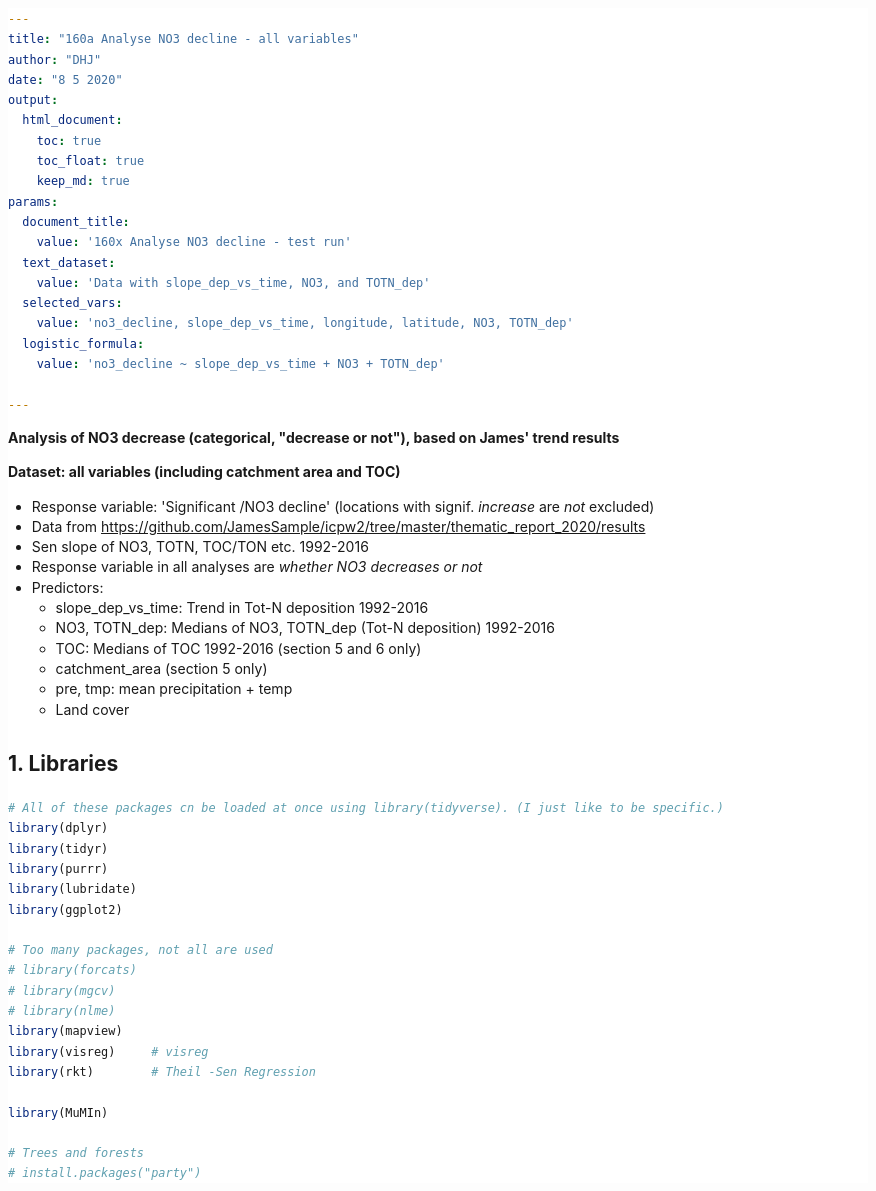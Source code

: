 ```yaml
---
title: "160a Analyse NO3 decline - all variables"
author: "DHJ"
date: "8 5 2020"
output: 
  html_document:
    toc: true    
    toc_float: true
    keep_md: true
params:
  document_title: 
    value: '160x Analyse NO3 decline - test run'
  text_dataset: 
    value: 'Data with slope_dep_vs_time, NO3, and TOTN_dep'
  selected_vars: 
    value: 'no3_decline, slope_dep_vs_time, longitude, latitude, NO3, TOTN_dep'
  logistic_formula: 
    value: 'no3_decline ~ slope_dep_vs_time + NO3 + TOTN_dep'

---
```





**Analysis of NO3 decrease (categorical, "decrease or not"), based on James' trend results**  
  
**Dataset: all variables (including catchment area and TOC)**   

* Response variable: 'Significant /NO3 decline' (locations with signif. *increase* are *not* excluded)  
* Data from https://github.com/JamesSample/icpw2/tree/master/thematic_report_2020/results      
* Sen slope of NO3, TOTN, TOC/TON etc. 1992-2016
* Response variable in all analyses are *whether NO3 decreases or not*     
* Predictors:
    - slope_dep_vs_time: Trend in Tot-N deposition 1992-2016    
    - NO3, TOTN_dep: Medians of NO3, TOTN_dep (Tot-N deposition) 1992-2016   
    - TOC: Medians of TOC 1992-2016 (section 5 and 6 only)     
    - catchment_area (section 5 only)   
    - pre, tmp: mean precipitation + temp   
    - Land cover   

## 1. Libraries  

```r
# All of these packages cn be loaded at once using library(tidyverse). (I just like to be specific.)
library(dplyr)
library(tidyr)
library(purrr)
library(lubridate)
library(ggplot2)

# Too many packages, not all are used
# library(forcats)
# library(mgcv)
# library(nlme)
library(mapview)
library(visreg)     # visreg
library(rkt)        # Theil -Sen Regression

library(MuMIn)      

# Trees and forests
# install.packages("party")
```